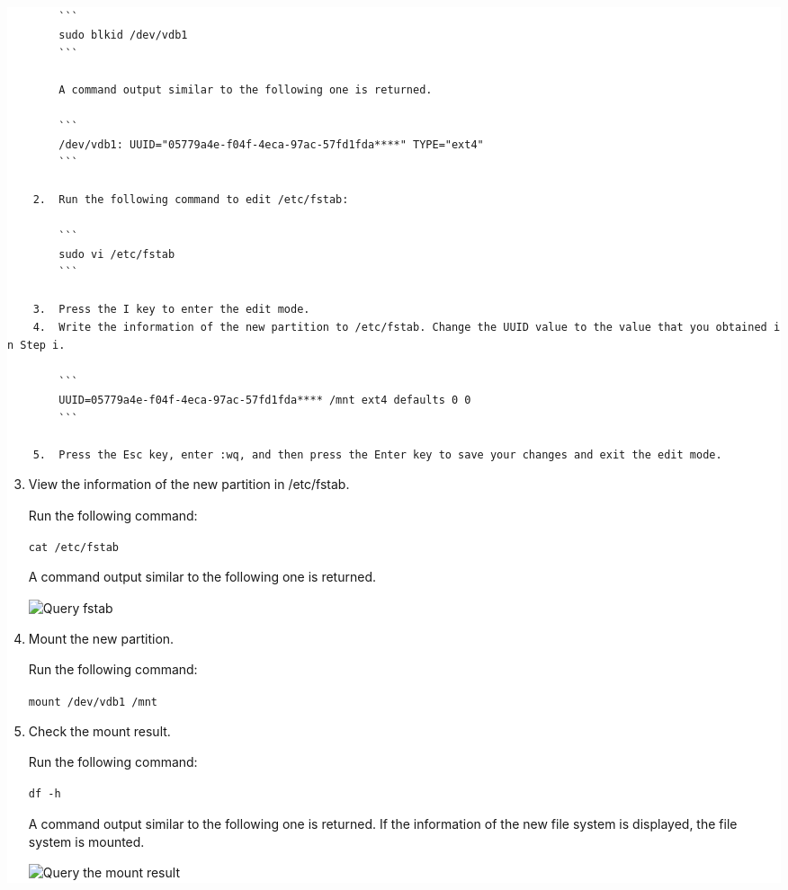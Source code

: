             ```
            sudo blkid /dev/vdb1
            ```

            A command output similar to the following one is returned.

            ```
            /dev/vdb1: UUID="05779a4e-f04f-4eca-97ac-57fd1fda****" TYPE="ext4"
            ```

        2.  Run the following command to edit /etc/fstab:

            ```
            sudo vi /etc/fstab
            ```

        3.  Press the I key to enter the edit mode.
        4.  Write the information of the new partition to /etc/fstab. Change the UUID value to the value that you obtained in Step i.

            ```
            UUID=05779a4e-f04f-4eca-97ac-57fd1fda**** /mnt ext4 defaults 0 0
            ```

        5.  Press the Esc key, enter :wq, and then press the Enter key to save your changes and exit the edit mode.
3.  View the information of the new partition in /etc/fstab.

    Run the following command:

    ```
    cat /etc/fstab
    ```

    A command output similar to the following one is returned.

    ![Query fstab](https://static-aliyun-doc.oss-accelerate.aliyuncs.com/assets/img/en-US/4233158061/p173707.png)

4.  Mount the new partition.

    Run the following command:

    ```
    mount /dev/vdb1 /mnt
    ```

5.  Check the mount result.

    Run the following command:

    ```
    df -h
    ```

    A command output similar to the following one is returned. If the information of the new file system is displayed, the file system is mounted.

    ![Query the mount result](https://static-aliyun-doc.oss-accelerate.aliyuncs.com/assets/img/en-US/4233158061/p173729.png)


